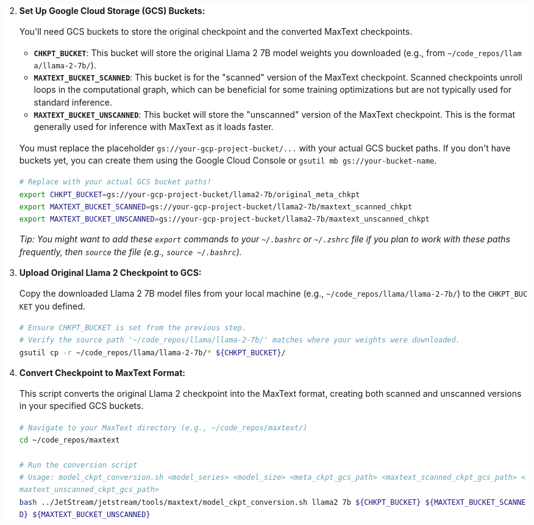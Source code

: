 2.  **Set Up Google Cloud Storage (GCS) Buckets:**

    You'll need GCS buckets to store the original checkpoint and the converted MaxText checkpoints.
    *   **`CHKPT_BUCKET`**: This bucket will store the original Llama 2 7B model weights you downloaded (e.g., from `~/code_repos/llama/llama-2-7b/`).
    *   **`MAXTEXT_BUCKET_SCANNED`**: This bucket is for the "scanned" version of the MaxText checkpoint. Scanned checkpoints unroll loops in the computational graph, which can be beneficial for some training optimizations but are not typically used for standard inference.
    *   **`MAXTEXT_BUCKET_UNSCANNED`**: This bucket will store the "unscanned" version of the MaxText checkpoint. This is the format generally used for inference with MaxText as it loads faster.

    You must replace the placeholder `gs://your-gcp-project-bucket/...` with your actual GCS bucket paths. If you don't have buckets yet, you can create them using the Google Cloud Console or `gsutil mb gs://your-bucket-name`.

    ```bash
    # Replace with your actual GCS bucket paths!
    export CHKPT_BUCKET=gs://your-gcp-project-bucket/llama2-7b/original_meta_chkpt
    export MAXTEXT_BUCKET_SCANNED=gs://your-gcp-project-bucket/llama2-7b/maxtext_scanned_chkpt
    export MAXTEXT_BUCKET_UNSCANNED=gs://your-gcp-project-bucket/llama2-7b/maxtext_unscanned_chkpt
    ```
    *Tip: You might want to add these `export` commands to your `~/.bashrc` or `~/.zshrc` file if you plan to work with these paths frequently, then `source` the file (e.g., `source ~/.bashrc`).*

3.  **Upload Original Llama 2 Checkpoint to GCS:**

    Copy the downloaded Llama 2 7B model files from your local machine (e.g., `~/code_repos/llama/llama-2-7b/`) to the `CHKPT_BUCKET` you defined.

    ```bash
    # Ensure CHKPT_BUCKET is set from the previous step.
    # Verify the source path '~/code_repos/llama/llama-2-7b/' matches where your weights were downloaded.
    gsutil cp -r ~/code_repos/llama/llama-2-7b/* ${CHKPT_BUCKET}/
    ```

4.  **Convert Checkpoint to MaxText Format:**

    This script converts the original Llama 2 checkpoint into the MaxText format, creating both scanned and unscanned versions in your specified GCS buckets.

    ```bash
    # Navigate to your MaxText directory (e.g., ~/code_repos/maxtext/)
    cd ~/code_repos/maxtext

    # Run the conversion script
    # Usage: model_ckpt_conversion.sh <model_series> <model_size> <meta_ckpt_gcs_path> <maxtext_scanned_ckpt_gcs_path> <maxtext_unscanned_ckpt_gcs_path>
    bash ../JetStream/jetstream/tools/maxtext/model_ckpt_conversion.sh llama2 7b ${CHKPT_BUCKET} ${MAXTEXT_BUCKET_SCANNED} ${MAXTEXT_BUCKET_UNSCANNED}
    ```
